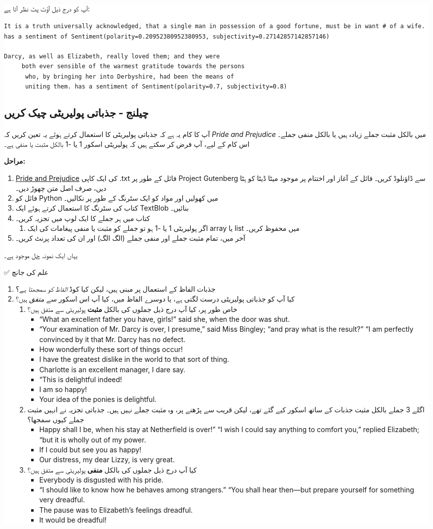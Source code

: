 آپ کو درج ذیل آؤٹ پٹ نظر آتا ہے:

```output
It is a truth universally acknowledged, that a single man in possession of a good fortune, must be in want # of a wife. has a sentiment of Sentiment(polarity=0.20952380952380953, subjectivity=0.27142857142857146)

Darcy, as well as Elizabeth, really loved them; and they were
     both ever sensible of the warmest gratitude towards the persons
      who, by bringing her into Derbyshire, had been the means of
      uniting them. has a sentiment of Sentiment(polarity=0.7, subjectivity=0.8)
```

## چیلنج - جذباتی پولیریٹی چیک کریں

آپ کا کام یہ ہے کہ جذباتی پولیریٹی کا استعمال کرتے ہوئے یہ تعین کریں کہ *Pride and Prejudice* میں بالکل مثبت جملے زیادہ ہیں یا بالکل منفی جملے۔ اس کام کے لیے، آپ فرض کر سکتے ہیں کہ پولیریٹی اسکور 1 یا -1 بالکل مثبت یا منفی ہے۔

**مراحل:**

1. [Pride and Prejudice](https://www.gutenberg.org/files/1342/1342-h/1342-h.htm) کی ایک کاپی .txt فائل کے طور پر Project Gutenberg سے ڈاؤنلوڈ کریں۔ فائل کے آغاز اور اختتام پر موجود میٹا ڈیٹا کو ہٹا دیں، صرف اصل متن چھوڑ دیں۔
2. فائل کو Python میں کھولیں اور مواد کو ایک سٹرنگ کے طور پر نکالیں۔
3. کتاب کی سٹرنگ کا استعمال کرتے ہوئے ایک TextBlob بنائیں۔
4. کتاب میں ہر جملے کا ایک لوپ میں تجزیہ کریں۔
   1. اگر پولیریٹی 1 یا -1 ہو تو جملے کو مثبت یا منفی پیغامات کی ایک array یا list میں محفوظ کریں۔
5. آخر میں، تمام مثبت جملے اور منفی جملے (الگ الگ) اور ان کی تعداد پرنٹ کریں۔

یہاں ایک نمونہ [حل](https://github.com/microsoft/ML-For-Beginners/blob/main/6-NLP/3-Translation-Sentiment/solution/notebook.ipynb) موجود ہے۔

✅ علم کی جانچ

1. جذبات الفاظ کے استعمال پر مبنی ہیں، لیکن کیا کوڈ *الفاظ کو سمجھتا ہے*؟
2. کیا آپ کو جذباتی پولیریٹی درست لگتی ہے، یا دوسرے الفاظ میں، کیا آپ اس اسکور سے *متفق* ہیں؟
   1. خاص طور پر، کیا آپ درج ذیل جملوں کی بالکل **مثبت** پولیریٹی سے متفق ہیں؟
      * “What an excellent father you have, girls!” said she, when the door was shut.
      * “Your examination of Mr. Darcy is over, I presume,” said Miss Bingley; “and pray what is the result?” “I am perfectly convinced by it that Mr. Darcy has no defect.
      * How wonderfully these sort of things occur!
      * I have the greatest dislike in the world to that sort of thing.
      * Charlotte is an excellent manager, I dare say.
      * “This is delightful indeed!
      * I am so happy!
      * Your idea of the ponies is delightful.
   2. اگلے 3 جملے بالکل مثبت جذبات کے ساتھ اسکور کیے گئے تھے، لیکن قریب سے پڑھنے پر، وہ مثبت جملے نہیں ہیں۔ جذباتی تجزیہ نے انہیں مثبت جملے کیوں سمجھا؟
      * Happy shall I be, when his stay at Netherfield is over!” “I wish I could say anything to comfort you,” replied Elizabeth; “but it is wholly out of my power.
      * If I could but see you as happy!
      * Our distress, my dear Lizzy, is very great.
   3. کیا آپ درج ذیل جملوں کی بالکل **منفی** پولیریٹی سے متفق ہیں؟
      - Everybody is disgusted with his pride.
      - “I should like to know how he behaves among strangers.” “You shall hear then—but prepare yourself for something very dreadful.
      - The pause was to Elizabeth’s feelings dreadful.
      - It would be dreadful!
